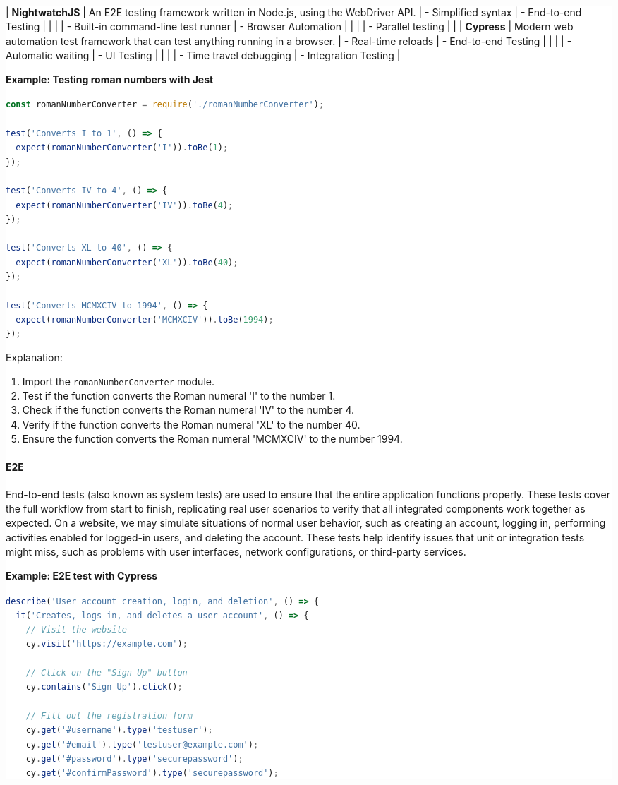 | **NightwatchJS** | An E2E testing framework written in Node.js, using the WebDriver API.                      | - Simplified syntax                                      | - End-to-end Testing   |
|              |                                                                                                 | - Built-in command-line test runner                      | - Browser Automation   |
|              |                                                                                                 | - Parallel testing                                       |                        |
| **Cypress**  | Modern web automation test framework that can test anything running in a browser.               | - Real-time reloads                                      | - End-to-end Testing   |
|              |                                                                                                 | - Automatic waiting                                      | - UI Testing           |
|              |                                                                                                 | - Time travel debugging                                  | - Integration Testing  |

**Example: Testing roman numbers with Jest**

```javascript
const romanNumberConverter = require('./romanNumberConverter');

test('Converts I to 1', () => {
  expect(romanNumberConverter('I')).toBe(1);
});

test('Converts IV to 4', () => {
  expect(romanNumberConverter('IV')).toBe(4);
});

test('Converts XL to 40', () => {
  expect(romanNumberConverter('XL')).toBe(40);
});

test('Converts MCMXCIV to 1994', () => {
  expect(romanNumberConverter('MCMXCIV')).toBe(1994);
});
```

Explanation:

1. Import the `romanNumberConverter` module.
2. Test if the function converts the Roman numeral 'I' to the number 1.
3. Check if the function converts the Roman numeral 'IV' to the number 4.
4. Verify if the function converts the Roman numeral 'XL' to the number 40.
5. Ensure the function converts the Roman numeral 'MCMXCIV' to the number 1994.

#### E2E

End-to-end tests (also known as system tests) are used to ensure that the entire application functions properly. These tests cover the full workflow from start to finish, replicating real user scenarios to verify that all integrated components work together as expected. On a website, we may simulate situations of normal user behavior, such as creating an account, logging in, performing activities enabled for logged-in users, and deleting the account. These tests help identify issues that unit or integration tests might miss, such as problems with user interfaces, network configurations, or third-party services.

**Example: E2E test with Cypress**

```javascript
describe('User account creation, login, and deletion', () => {
  it('Creates, logs in, and deletes a user account', () => {
    // Visit the website
    cy.visit('https://example.com');

    // Click on the "Sign Up" button
    cy.contains('Sign Up').click();

    // Fill out the registration form
    cy.get('#username').type('testuser');
    cy.get('#email').type('testuser@example.com');
    cy.get('#password').type('securepassword');
    cy.get('#confirmPassword').type('securepassword');
```